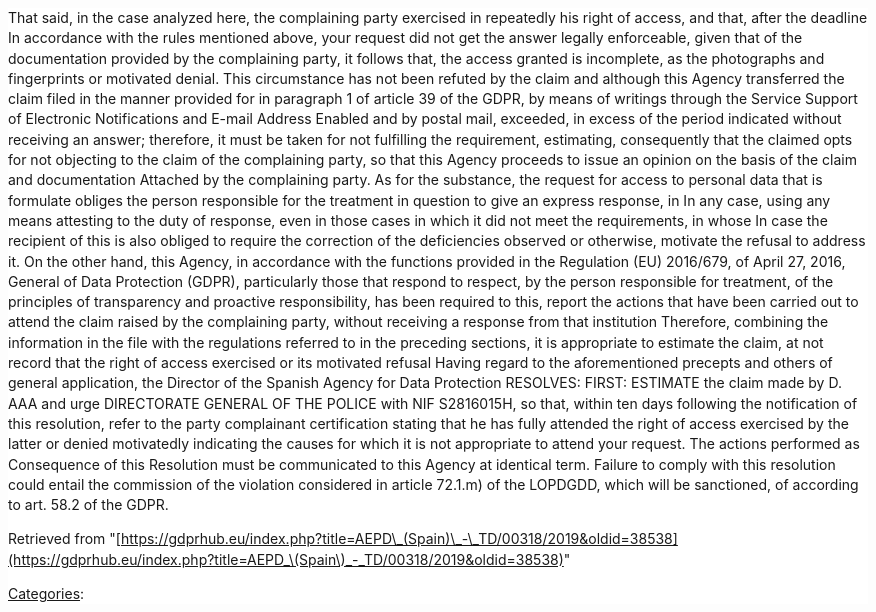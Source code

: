That said, in the case analyzed here, the complaining party exercised in 
repeatedly his right of access, and that, after the deadline 
In accordance with the rules mentioned above, your request did not get the answer 
legally enforceable, given that of the documentation provided by the complaining party, 
it follows that, the access granted is incomplete, as the 
photographs and fingerprints or motivated denial. 
This circumstance has not been refuted by the claim and although this Agency 
transferred the claim filed in the manner provided for in paragraph 1 
of article 39 of the GDPR, by means of writings through the Service Support of 
Electronic Notifications and E-mail Address Enabled and by postal mail, 
exceeded, in excess of the period indicated without receiving an answer; therefore, it must be taken 
for not fulfilling the requirement, estimating, consequently that the claimed opts 
for not objecting to the claim of the complaining party, so that this 
Agency proceeds to issue an opinion on the basis of the claim and documentation 
Attached by the complaining party. 
As for the substance, the request for access to personal data that is 
formulate obliges the person responsible for the treatment in question to give an express response, in 
In any case, using any means attesting to the duty of response, 
even in those cases in which it did not meet the requirements, in whose 
In case the recipient of this is also obliged to require the correction of the 
deficiencies observed or otherwise, motivate the refusal to address it. 
On the other hand, this Agency, in accordance with the functions provided in the 
Regulation (EU) 2016/679, of April 27, 2016, General of Data Protection 
(GDPR), particularly those that respond to respect, by the person responsible for 
treatment, of the principles of transparency and proactive responsibility, has been 
required to this, report the actions that have been carried out to attend 
the claim raised by the complaining party, without receiving a response from 
that institution 
Therefore, combining the information in the file with the 
regulations referred to in the preceding sections, it is appropriate to estimate the claim, at 
not record that the right of access exercised or its 
motivated refusal 
Having regard to the aforementioned precepts and others of general application, 
the Director of the Spanish Agency for Data Protection RESOLVES: 
FIRST: ESTIMATE the claim made by D. AAA and urge DIRECTORATE 
GENERAL OF THE POLICE with NIF S2816015H, so that, within ten days 
following the notification of this resolution, refer to the party 
complainant certification stating that he has fully attended the 
right of access exercised by the latter or denied motivatedly indicating the 
causes for which it is not appropriate to attend your request. The actions performed as 
Consequence of this Resolution must be communicated to this Agency at 
identical term. Failure to comply with this resolution could entail the commission of the 
violation considered in article 72.1.m) of the LOPDGDD, which will be sanctioned, of 
according to art. 58.2 of the GDPR. 

Retrieved from "[https://gdprhub.eu/index.php?title=AEPD\_(Spain)\_-\_TD/00318/2019&oldid=38538](https://gdprhub.eu/index.php?title=AEPD_\(Spain\)_-_TD/00318/2019&oldid=38538)"

[Categories](/index.php?title=Special:Categories "Special:Categories"):
